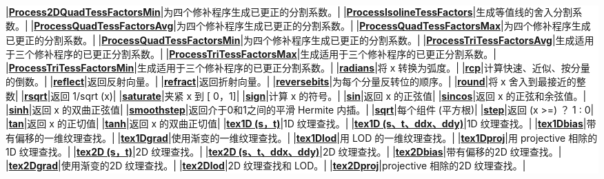 |[**Process2DQuadTessFactorsMin**](https://docs.microsoft.com/zh-cn/windows/win32/direct3dhlsl/process2dquadtessfactorsmin)|为四个修补程序生成已更正的分割系数。|
|[**ProcessIsolineTessFactors**](https://docs.microsoft.com/zh-cn/windows/win32/direct3dhlsl/processisolinetessfactors)|生成等值线的舍入分割系数。|
|[**ProcessQuadTessFactorsAvg**](https://docs.microsoft.com/zh-cn/windows/win32/direct3dhlsl/processquadtessfactorsavg)|为四个修补程序生成已更正的分割系数。|
|[**ProcessQuadTessFactorsMax**](https://docs.microsoft.com/zh-cn/windows/win32/direct3dhlsl/processquadtessfactorsmax)|为四个修补程序生成已更正的分割系数。|
|[**ProcessQuadTessFactorsMin**](https://docs.microsoft.com/zh-cn/windows/win32/direct3dhlsl/processquadtessfactorsmin)|为四个修补程序生成已更正的分割系数。|
|[**ProcessTriTessFactorsAvg**](https://docs.microsoft.com/zh-cn/windows/win32/direct3dhlsl/processtritessfactorsavg)|生成适用于三个修补程序的已更正分割系数。|
|[**ProcessTriTessFactorsMax**](https://docs.microsoft.com/zh-cn/windows/win32/direct3dhlsl/processtritessfactorsmax)|生成适用于三个修补程序的已更正分割系数。|
|[**ProcessTriTessFactorsMin**](https://docs.microsoft.com/zh-cn/windows/win32/direct3dhlsl/processtritessfactorsmin)|生成适用于三个修补程序的已更正分割系数。|
|[**radians**](https://docs.microsoft.com/zh-cn/windows/win32/direct3dhlsl/dx-graphics-hlsl-radians)|将 x 转换为弧度。|
|[**rcp**](https://docs.microsoft.com/zh-cn/windows/win32/direct3dhlsl/rcp)|计算快速、近似、按分量的倒数。|
|[**reflect**](https://docs.microsoft.com/zh-cn/windows/win32/direct3dhlsl/dx-graphics-hlsl-reflect)|返回反射向量。|
|[**refract**](https://docs.microsoft.com/zh-cn/windows/win32/direct3dhlsl/dx-graphics-hlsl-refract)|返回折射向量。|
|[**reversebits**](https://docs.microsoft.com/zh-cn/windows/win32/direct3dhlsl/reversebits)|为每个分量反转位的顺序。|
|[**round**](https://docs.microsoft.com/zh-cn/windows/win32/direct3dhlsl/dx-graphics-hlsl-round)|将 x 舍入到最接近的整数|
|[**rsqrt**](https://docs.microsoft.com/zh-cn/windows/win32/direct3dhlsl/dx-graphics-hlsl-rsqrt)|返回 1/sqrt (x)|
|[**saturate**](https://docs.microsoft.com/zh-cn/windows/win32/direct3dhlsl/dx-graphics-hlsl-saturate)|夹紧 x 到 [ 0，1]|
|[**sign**](https://docs.microsoft.com/zh-cn/windows/win32/direct3dhlsl/dx-graphics-hlsl-sign)|计算 x 的符号。|
|[**sin**](https://docs.microsoft.com/zh-cn/windows/win32/direct3dhlsl/dx-graphics-hlsl-sin)|返回 x 的正弦值|
|[**sincos**](https://docs.microsoft.com/zh-cn/windows/win32/direct3dhlsl/dx-graphics-hlsl-sincos)|返回 x 的正弦和余弦值。|
|[**sinh**](https://docs.microsoft.com/zh-cn/windows/win32/direct3dhlsl/dx-graphics-hlsl-sinh)|返回 x 的双曲正弦值|
|[**smoothstep**](https://docs.microsoft.com/zh-cn/windows/win32/direct3dhlsl/dx-graphics-hlsl-smoothstep)|返回介于0和1之间的平滑 Hermite 内插。|
|[**sqrt**](https://docs.microsoft.com/zh-cn/windows/win32/direct3dhlsl/dx-graphics-hlsl-sqrt)|每个组件 (平方根)|
|[**step**](https://docs.microsoft.com/zh-cn/windows/win32/direct3dhlsl/dx-graphics-hlsl-step)|返回 (x >=) ？ 1 : 0|
|[**tan**](https://docs.microsoft.com/zh-cn/windows/win32/direct3dhlsl/dx-graphics-hlsl-tan)|返回 x 的正切值|
|[**tanh**](https://docs.microsoft.com/zh-cn/windows/win32/direct3dhlsl/dx-graphics-hlsl-tanh)|返回 x 的双曲正切值|
|[**tex1D (s，t)**](https://docs.microsoft.com/zh-cn/windows/win32/direct3dhlsl/dx-graphics-hlsl-tex1d)|1D 纹理查找。|
|[**tex1D (s、t、ddx、ddy)**](https://docs.microsoft.com/zh-cn/windows/win32/direct3dhlsl/dx-graphics-hlsl-tex1d-s-t-ddx-ddy)|1D 纹理查找。|
|[**tex1Dbias**](https://docs.microsoft.com/zh-cn/windows/win32/direct3dhlsl/dx-graphics-hlsl-tex1dbias)|带有偏移的一维纹理查找。|
|[**tex1Dgrad**](https://docs.microsoft.com/zh-cn/windows/win32/direct3dhlsl/dx-graphics-hlsl-tex1dgrad)|使用渐变的一维纹理查找。|
|[**tex1Dlod**](https://docs.microsoft.com/zh-cn/windows/win32/direct3dhlsl/dx-graphics-hlsl-tex1dlod)|用 LOD 的一维纹理查找。|
|[**tex1Dproj**](https://docs.microsoft.com/zh-cn/windows/win32/direct3dhlsl/dx-graphics-hlsl-tex1dproj)|用 projective 相除的1D 纹理查找。|
|[**tex2D (s，t)**](https://docs.microsoft.com/zh-cn/windows/win32/direct3dhlsl/dx-graphics-hlsl-tex2d)|2D 纹理查找。|
|[**tex2D (s、t、ddx、ddy)**](https://docs.microsoft.com/zh-cn/windows/win32/direct3dhlsl/dx-graphics-hlsl-tex2d-s-t-ddx-ddy)|2D 纹理查找。|
|[**tex2Dbias**](https://docs.microsoft.com/zh-cn/windows/win32/direct3dhlsl/dx-graphics-hlsl-tex2dbias)|带有偏移的2D 纹理查找。|
|[**tex2Dgrad**](https://docs.microsoft.com/zh-cn/windows/win32/direct3dhlsl/dx-graphics-hlsl-tex2dgrad)|使用渐变的2D 纹理查找。|
|[**tex2Dlod**](https://docs.microsoft.com/zh-cn/windows/win32/direct3dhlsl/dx-graphics-hlsl-tex2dlod)|2D 纹理查找和 LOD。|
|[**tex2Dproj**](https://docs.microsoft.com/zh-cn/windows/win32/direct3dhlsl/dx-graphics-hlsl-tex2dproj)|projective 相除的2D 纹理查找。|
